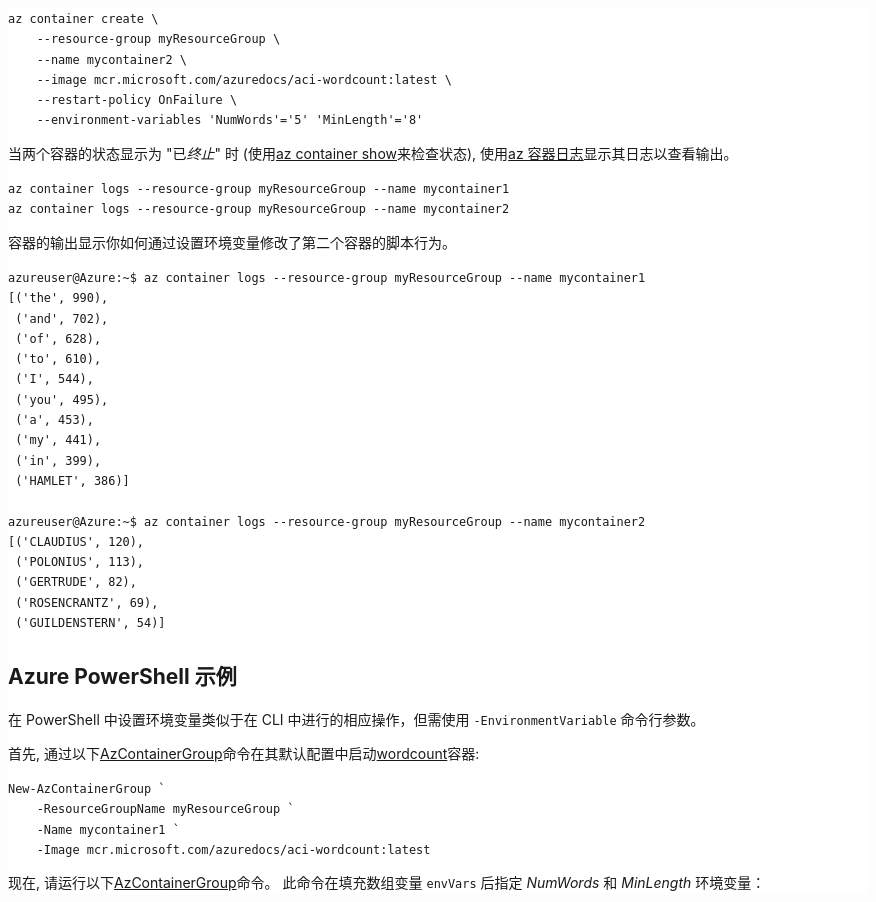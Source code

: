 ```azurecli-interactive
az container create \
    --resource-group myResourceGroup \
    --name mycontainer2 \
    --image mcr.microsoft.com/azuredocs/aci-wordcount:latest \
    --restart-policy OnFailure \
    --environment-variables 'NumWords'='5' 'MinLength'='8'
```

当两个容器的状态显示为 "已*终止*" 时 (使用[az container show][az-container-show]来检查状态), 使用[az 容器日志][az-container-logs]显示其日志以查看输出。

```azurecli-interactive
az container logs --resource-group myResourceGroup --name mycontainer1
az container logs --resource-group myResourceGroup --name mycontainer2
```

容器的输出显示你如何通过设置环境变量修改了第二个容器的脚本行为。

```console
azureuser@Azure:~$ az container logs --resource-group myResourceGroup --name mycontainer1
[('the', 990),
 ('and', 702),
 ('of', 628),
 ('to', 610),
 ('I', 544),
 ('you', 495),
 ('a', 453),
 ('my', 441),
 ('in', 399),
 ('HAMLET', 386)]

azureuser@Azure:~$ az container logs --resource-group myResourceGroup --name mycontainer2
[('CLAUDIUS', 120),
 ('POLONIUS', 113),
 ('GERTRUDE', 82),
 ('ROSENCRANTZ', 69),
 ('GUILDENSTERN', 54)]
```

## <a name="azure-powershell-example"></a>Azure PowerShell 示例

在 PowerShell 中设置环境变量类似于在 CLI 中进行的相应操作，但需使用 `-EnvironmentVariable` 命令行参数。

首先, 通过以下[AzContainerGroup][new-Azcontainergroup]命令在其默认配置中启动[wordcount][aci-wordcount]容器:

```azurepowershell-interactive
New-AzContainerGroup `
    -ResourceGroupName myResourceGroup `
    -Name mycontainer1 `
    -Image mcr.microsoft.com/azuredocs/aci-wordcount:latest
```

现在, 请运行以下[AzContainerGroup][new-Azcontainergroup]命令。 此命令在填充数组变量 `envVars` 后指定 *NumWords* 和 *MinLength* 环境变量：


[portal-env-vars-01]: ./media/container-instances-environment-variables/portal-env-vars-01.png
[portal-env-vars-02]: ./media/container-instances-environment-variables/portal-env-vars-02.png
[aci-wordcount]: https://hub.docker.com/_/microsoft-azuredocs-aci-wordcount
[az-container-create]: /cli/azure/container#az-container-create
[az-container-exec]: /cli/azure/container#az-container-exec
[az-container-logs]: /cli/azure/container#az-container-logs
[az-container-show]: /cli/azure/container#az-container-show
[azure-cli-install]: /cli/azure/
[azure-instance-log]: /powershell/module/az.containerinstance/get-azcontainerinstancelog
[azure-powershell-install]: /powershell/azure/install-Az-ps
[new-Azcontainergroup]: /powershell/module/az.containerinstance/new-azcontainergroup
[portal]: https://portal.azure.com
